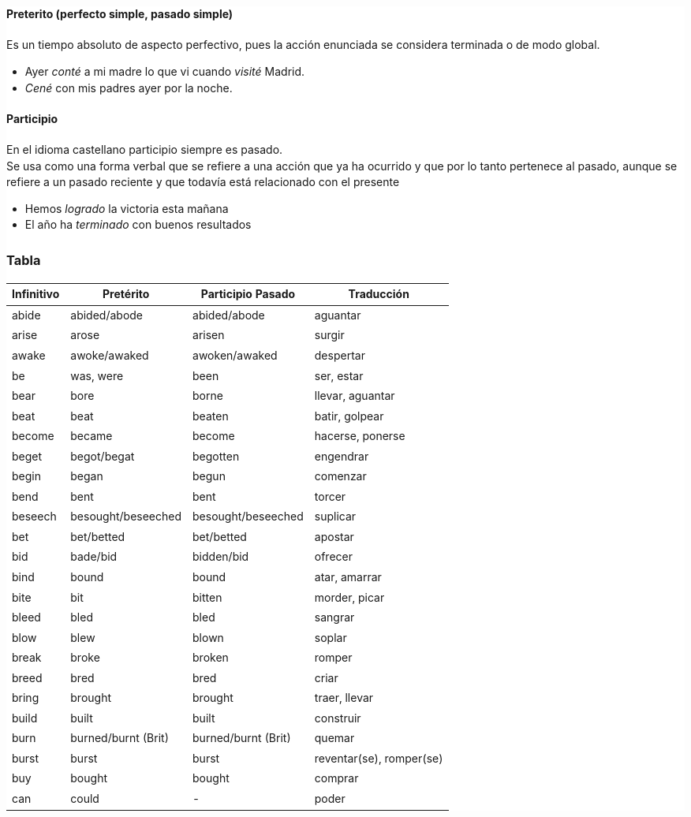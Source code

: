 
#### Preterito (perfecto simple, pasado simple)
Es un tiempo absoluto de aspecto perfectivo, pues la acción enunciada se considera terminada o de modo global.
- Ayer _conté_ a mi madre lo que vi cuando _visité_ Madrid.
- _Cené_ con mis padres ayer por la noche.

#### Participio
En el idioma castellano participio siempre es pasado.  
Se usa como una forma verbal que se refiere a una acción que ya ha ocurrido y que por lo tanto pertenece al pasado, aunque se refiere a un pasado reciente y que todavía está relacionado con el presente

- Hemos _logrado_ la victoria esta mañana
- El año ha _terminado_ con buenos resultados

### Tabla

|Infinitivo|Pretérito|Participio Pasado|Traducción|
|-|-|-|-|
|abide|abided/abode|abided/abode|aguantar|
|arise|arose|arisen|surgir|
|awake|awoke/awaked|awoken/awaked|despertar|
|be|was, were|been|ser, estar|
|bear|bore|borne|llevar, aguantar|
|beat|beat|beaten|batir, golpear|
|become|became|become|hacerse, ponerse|
|beget|begot/begat|begotten|engendrar|
|begin|began|begun|comenzar|
|bend|bent|bent|torcer|
|beseech|besought/beseeched|besought/beseeched|suplicar|
|bet|bet/betted|bet/betted|apostar|
|bid|bade/bid|bidden/bid|ofrecer|
|bind|bound|bound|atar, amarrar|
|bite|bit|bitten|morder, picar|
|bleed|bled|bled|sangrar|
|blow|blew|blown|soplar|
|break|broke|broken|romper|
|breed|bred|bred|criar|
|bring|brought|brought|traer, llevar|
|build|built|built|construir|
|burn|burned/burnt (Brit)|burned/burnt (Brit)|quemar|
|burst|burst|burst|reventar(se), romper(se)|
|buy|bought|bought|comprar|
|can|could|-|poder|